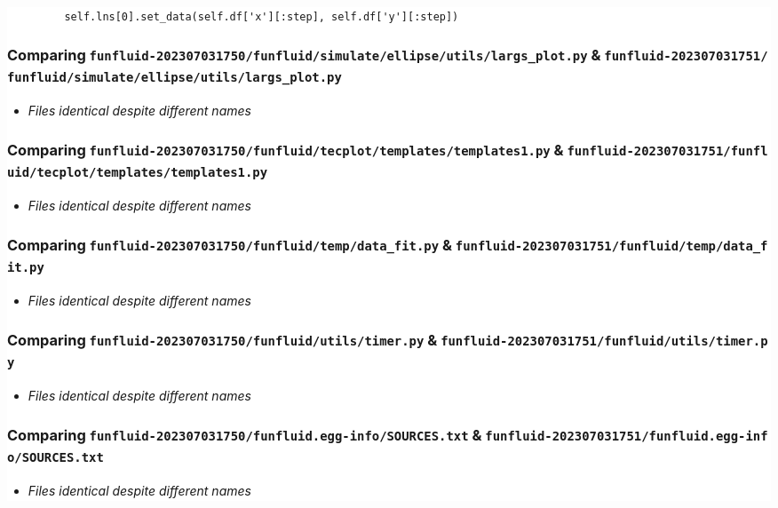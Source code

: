 ```diff
         self.lns[0].set_data(self.df['x'][:step], self.df['y'][:step])
```

### Comparing `funfluid-202307031750/funfluid/simulate/ellipse/utils/largs_plot.py` & `funfluid-202307031751/funfluid/simulate/ellipse/utils/largs_plot.py`

 * *Files identical despite different names*

### Comparing `funfluid-202307031750/funfluid/tecplot/templates/templates1.py` & `funfluid-202307031751/funfluid/tecplot/templates/templates1.py`

 * *Files identical despite different names*

### Comparing `funfluid-202307031750/funfluid/temp/data_fit.py` & `funfluid-202307031751/funfluid/temp/data_fit.py`

 * *Files identical despite different names*

### Comparing `funfluid-202307031750/funfluid/utils/timer.py` & `funfluid-202307031751/funfluid/utils/timer.py`

 * *Files identical despite different names*

### Comparing `funfluid-202307031750/funfluid.egg-info/SOURCES.txt` & `funfluid-202307031751/funfluid.egg-info/SOURCES.txt`

 * *Files identical despite different names*

